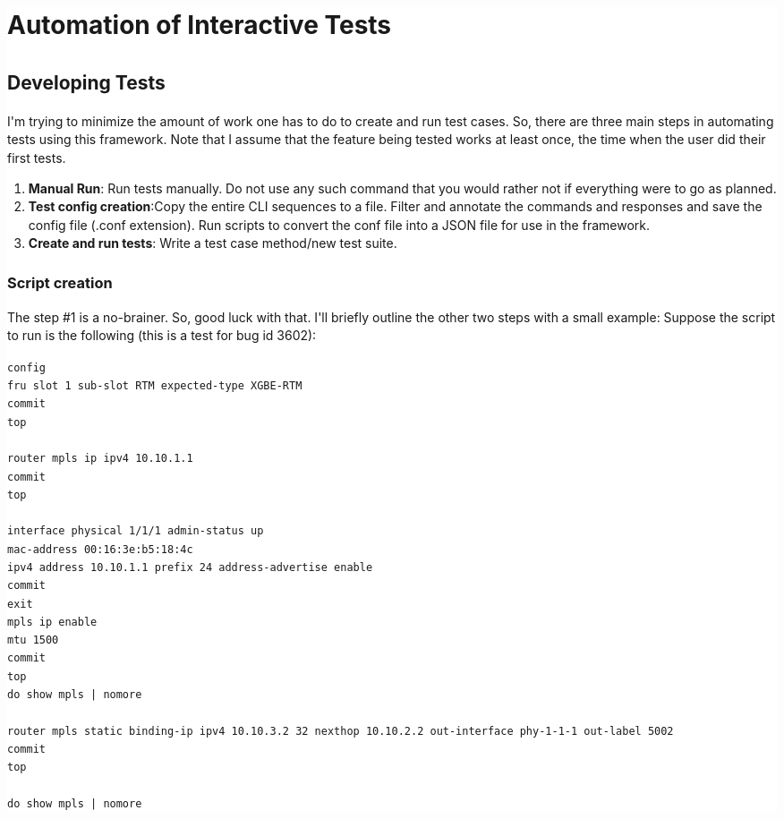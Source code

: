 # Automation of Interactive Tests

## Developing Tests

I'm trying to minimize the amount of work one has to do to create and run test cases.
So, there are three main steps in automating tests using this framework. Note that 
I assume that the feature being tested works at least once, the time when the user
did their first tests.

1. **Manual Run**: Run tests manually. Do not use any such command that you would rather not if everything were to go as planned.
2. **Test config creation**:Copy the entire CLI sequences to a file. Filter and annotate the commands and responses and save the config file (.conf extension). Run scripts to convert the conf file into a JSON file for use in the framework.
3. **Create and run tests**: Write a test case method/new test suite.


### Script creation
The step #1 is a no-brainer. So, good luck with that. I'll briefly outline the other two steps with a small example:
Suppose the script to run is the following (this is a test for bug id 3602):

```
config
fru slot 1 sub-slot RTM expected-type XGBE-RTM
commit
top

router mpls ip ipv4 10.10.1.1
commit
top

interface physical 1/1/1 admin-status up
mac-address 00:16:3e:b5:18:4c
ipv4 address 10.10.1.1 prefix 24 address-advertise enable
commit
exit
mpls ip enable
mtu 1500
commit
top
do show mpls | nomore

router mpls static binding-ip ipv4 10.10.3.2 32 nexthop 10.10.2.2 out-interface phy-1-1-1 out-label 5002
commit
top

do show mpls | nomore
```
